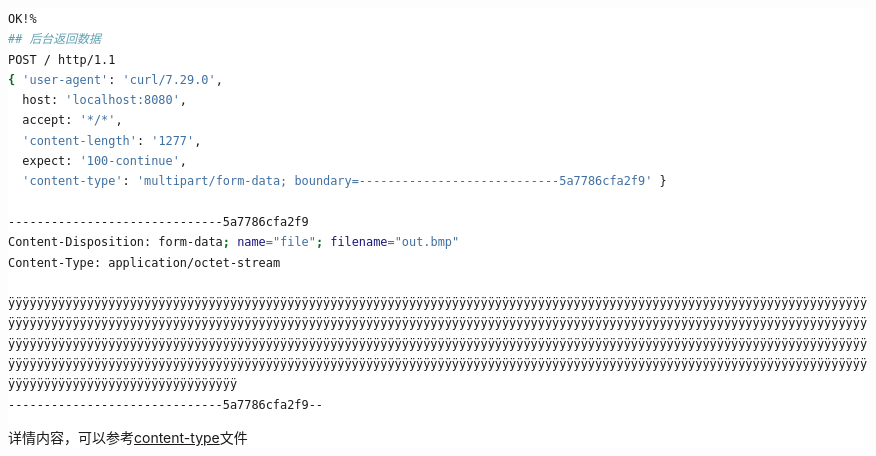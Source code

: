 ```bash
OK!%
## 后台返回数据
POST / http/1.1
{ 'user-agent': 'curl/7.29.0',
  host: 'localhost:8080',
  accept: '*/*',
  'content-length': '1277',
  expect: '100-continue',
  'content-type': 'multipart/form-data; boundary=----------------------------5a7786cfa2f9' }

------------------------------5a7786cfa2f9
Content-Disposition: form-data; name="file"; filename="out.bmp"
Content-Type: application/octet-stream

ÿÿÿÿÿÿÿÿÿÿÿÿÿÿÿÿÿÿÿÿÿÿÿÿÿÿÿÿÿÿÿÿÿÿÿÿÿÿÿÿÿÿÿÿÿÿÿÿÿÿÿÿÿÿÿÿÿÿÿÿÿÿÿÿÿÿÿÿÿÿÿÿÿÿÿÿÿÿÿÿÿÿÿÿÿÿÿÿÿÿÿÿÿÿÿÿÿÿÿÿÿÿÿÿÿÿÿÿÿÿÿÿÿÿÿÿÿÿÿÿÿÿÿÿÿÿÿÿÿÿÿÿÿÿÿÿÿÿÿÿÿÿÿÿÿÿÿÿÿÿÿÿÿÿÿÿÿÿÿÿÿÿÿÿÿÿÿÿÿÿÿÿÿÿÿÿÿÿÿÿÿÿÿÿÿÿÿÿÿÿÿÿÿÿÿÿÿÿÿÿÿÿÿÿÿÿÿÿÿÿÿÿÿÿÿÿÿÿÿÿÿÿÿÿÿÿÿÿÿÿÿÿÿÿÿÿÿÿÿÿÿÿÿÿÿÿÿÿÿÿÿÿÿÿÿÿÿÿÿÿÿÿÿÿÿÿÿÿÿÿÿÿÿÿÿÿÿÿÿÿÿÿÿÿÿÿÿÿÿÿÿÿÿÿÿÿÿÿÿÿÿÿÿÿÿÿÿÿÿÿÿÿÿÿÿÿÿÿÿÿÿÿÿÿÿÿÿÿÿÿÿÿÿÿÿÿÿÿÿÿÿÿÿÿÿÿÿÿÿÿÿÿÿÿÿÿÿÿÿÿÿÿÿÿÿÿÿÿÿÿÿÿÿÿÿÿÿÿÿÿÿÿÿÿÿÿÿÿÿÿÿÿÿÿÿÿÿÿÿÿÿÿÿÿÿÿÿÿÿÿÿÿÿÿÿÿÿÿÿÿÿÿÿÿÿÿÿÿÿÿÿÿÿÿÿÿÿÿÿÿÿÿÿÿÿÿÿÿÿÿÿÿÿÿÿÿÿÿÿÿÿÿÿÿÿÿÿÿÿÿÿÿÿÿÿÿÿÿÿÿÿÿÿÿÿÿÿÿÿÿÿÿÿÿÿÿÿÿÿÿÿÿÿÿÿÿÿÿÿÿÿÿ
------------------------------5a7786cfa2f9--
```

详情内容，可以参考[content-type](Content-Type.md)文件